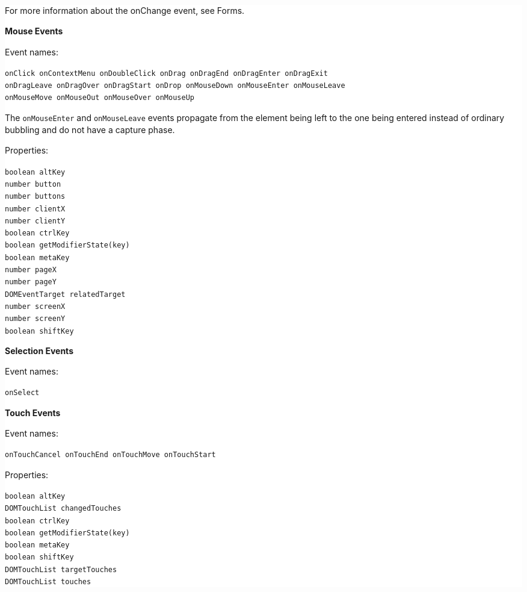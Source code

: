 For more information about the onChange event, see Forms.

**Mouse Events**

Event names:
```
onClick onContextMenu onDoubleClick onDrag onDragEnd onDragEnter onDragExit
onDragLeave onDragOver onDragStart onDrop onMouseDown onMouseEnter onMouseLeave
onMouseMove onMouseOut onMouseOver onMouseUp
```

The `onMouseEnter` and `onMouseLeave` events propagate from the element being left to the one being entered instead of ordinary bubbling and do not have a capture phase.

Properties:
```
boolean altKey
number button
number buttons
number clientX
number clientY
boolean ctrlKey
boolean getModifierState(key)
boolean metaKey
number pageX
number pageY
DOMEventTarget relatedTarget
number screenX
number screenY
boolean shiftKey
```

**Selection Events**

Event names:
```
onSelect
```

**Touch Events**

Event names:
```
onTouchCancel onTouchEnd onTouchMove onTouchStart
```

Properties:
```
boolean altKey
DOMTouchList changedTouches
boolean ctrlKey
boolean getModifierState(key)
boolean metaKey
boolean shiftKey
DOMTouchList targetTouches
DOMTouchList touches
```
